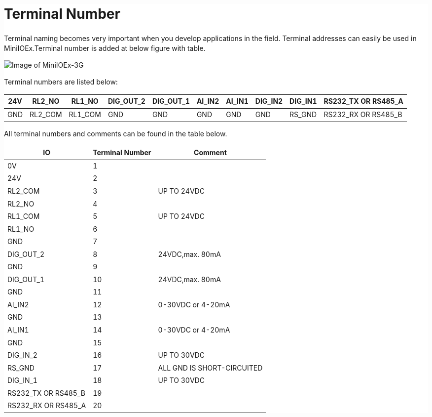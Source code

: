 
# Terminal Number #

Terminal naming becomes very important when you develop applications in the field.
Terminal addresses can easily be used in MiniIOEx.Terminal number is added at below figure with table. 

![Image of MiniIOEx-3G](https://github.com/pe2a/miniIOEx3G/blob/master/doc/images/MiniIOEx_terminalNumber.PNG)

Terminal numbers are listed below:

|24V|RL2_NO|RL1_NO|DIG_OUT_2|DIG_OUT_1|AI_IN2|AI_IN1|DIG_IN2|DIG_IN1|RS232_TX OR RS485_A| 
| ------------- | -------------|-------------|-------------|-------------|-------------|-------------|-------------|-------------|-------------|
|GND|RL2_COM|RL1_COM|GND|GND|GND|GND|GND|RS_GND|RS232_RX OR RS485_B|

All terminal numbers and comments can be found in the table below.

| IO  	| Terminal Number | Comment |
| ------------- | ------------- |------------- |
| 0V 	| 1 | |
| 24V	| 2 | |
| RL2_COM	| 3 | UP TO 24VDC|
| RL2_NO	| 4 | |
| RL1_COM	| 5 |UP TO 24VDC|
| RL1_NO  	| 6 | |
| GND	| 7 |
| DIG_OUT_2	| 8 | 24VDC,max. 80mA |
| GND	| 9 | |
| DIG_OUT_1	| 10 |  24VDC,max. 80mA | 
| GND	| 11 | |
| AI_IN2	| 12 | 0-30VDC or 4-20mA|
| GND	| 13 | |
| AI_IN1	| 14 | 0-30VDC or 4-20mA |
| GND	| 15 | |
| DIG_IN_2	| 16 | UP TO 30VDC |
| RS_GND	| 17 | ALL GND IS SHORT-CIRCUITED |
| DIG_IN_1	| 18 | UP TO 30VDC |
| RS232_TX OR RS485_B	| 19 | |
| RS232_RX OR RS485_A	| 20 | |
